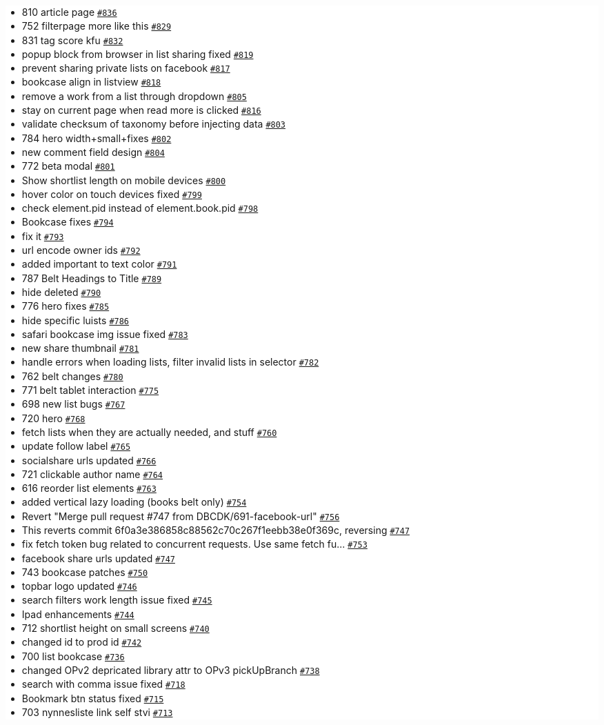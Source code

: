 - 810 article page [`#836`](https://github.com/DBCDK/content-first/pull/836)
- 752 filterpage more like this [`#829`](https://github.com/DBCDK/content-first/pull/829)
- 831 tag score kfu [`#832`](https://github.com/DBCDK/content-first/pull/832)
- popup block from browser in list sharing fixed [`#819`](https://github.com/DBCDK/content-first/pull/819)
-  prevent sharing private lists on facebook [`#817`](https://github.com/DBCDK/content-first/pull/817)
- bookcase align in listview [`#818`](https://github.com/DBCDK/content-first/pull/818)
- remove a work from a list through dropdown [`#805`](https://github.com/DBCDK/content-first/pull/805)
- stay on current page when read more is clicked [`#816`](https://github.com/DBCDK/content-first/pull/816)
- validate checksum of taxonomy before injecting data [`#803`](https://github.com/DBCDK/content-first/pull/803)
- 784 hero width+small+fixes [`#802`](https://github.com/DBCDK/content-first/pull/802)
- new comment field design [`#804`](https://github.com/DBCDK/content-first/pull/804)
- 772 beta modal [`#801`](https://github.com/DBCDK/content-first/pull/801)
- Show shortlist length on mobile devices [`#800`](https://github.com/DBCDK/content-first/pull/800)
- hover color on touch devices  fixed [`#799`](https://github.com/DBCDK/content-first/pull/799)
- check element.pid instead of element.book.pid [`#798`](https://github.com/DBCDK/content-first/pull/798)
- Bookcase fixes [`#794`](https://github.com/DBCDK/content-first/pull/794)
- fix it [`#793`](https://github.com/DBCDK/content-first/pull/793)
- url encode owner ids [`#792`](https://github.com/DBCDK/content-first/pull/792)
- added important to text color [`#791`](https://github.com/DBCDK/content-first/pull/791)
- 787 Belt Headings to Title [`#789`](https://github.com/DBCDK/content-first/pull/789)
- hide deleted [`#790`](https://github.com/DBCDK/content-first/pull/790)
- 776 hero fixes [`#785`](https://github.com/DBCDK/content-first/pull/785)
- hide specific luists [`#786`](https://github.com/DBCDK/content-first/pull/786)
- safari bookcase img issue fixed [`#783`](https://github.com/DBCDK/content-first/pull/783)
- new share thumbnail [`#781`](https://github.com/DBCDK/content-first/pull/781)
- handle errors when loading lists, filter invalid lists in selector [`#782`](https://github.com/DBCDK/content-first/pull/782)
- 762 belt changes [`#780`](https://github.com/DBCDK/content-first/pull/780)
- 771 belt tablet interaction [`#775`](https://github.com/DBCDK/content-first/pull/775)
- 698 new list bugs [`#767`](https://github.com/DBCDK/content-first/pull/767)
- 720 hero [`#768`](https://github.com/DBCDK/content-first/pull/768)
- fetch lists when they are actually needed, and stuff [`#760`](https://github.com/DBCDK/content-first/pull/760)
- update follow label [`#765`](https://github.com/DBCDK/content-first/pull/765)
- socialshare urls updated [`#766`](https://github.com/DBCDK/content-first/pull/766)
- 721 clickable author name [`#764`](https://github.com/DBCDK/content-first/pull/764)
- 616 reorder list elements [`#763`](https://github.com/DBCDK/content-first/pull/763)
- added vertical lazy loading (books belt only) [`#754`](https://github.com/DBCDK/content-first/pull/754)
- Revert "Merge pull request #747 from DBCDK/691-facebook-url" [`#756`](https://github.com/DBCDK/content-first/pull/756)
- This reverts commit 6f0a3e386858c88562c70c267f1eebb38e0f369c, reversing [`#747`](https://github.com/DBCDK/content-first/pull/747)
- fix fetch token bug related to concurrent requests. Use same fetch fu… [`#753`](https://github.com/DBCDK/content-first/pull/753)
- facebook share urls updated [`#747`](https://github.com/DBCDK/content-first/pull/747)
- 743 bookcase patches [`#750`](https://github.com/DBCDK/content-first/pull/750)
- topbar logo updated [`#746`](https://github.com/DBCDK/content-first/pull/746)
- search filters work length issue fixed [`#745`](https://github.com/DBCDK/content-first/pull/745)
- Ipad enhancements [`#744`](https://github.com/DBCDK/content-first/pull/744)
- 712 shortlist height on small screens [`#740`](https://github.com/DBCDK/content-first/pull/740)
- changed id to prod id [`#742`](https://github.com/DBCDK/content-first/pull/742)
- 700 list bookcase [`#736`](https://github.com/DBCDK/content-first/pull/736)
- changed OPv2 depricated library attr to OPv3 pickUpBranch [`#738`](https://github.com/DBCDK/content-first/pull/738)
- search with comma issue fixed [`#718`](https://github.com/DBCDK/content-first/pull/718)
- Bookmark btn status fixed [`#715`](https://github.com/DBCDK/content-first/pull/715)
- 703 nynnesliste link self stvi [`#713`](https://github.com/DBCDK/content-first/pull/713)